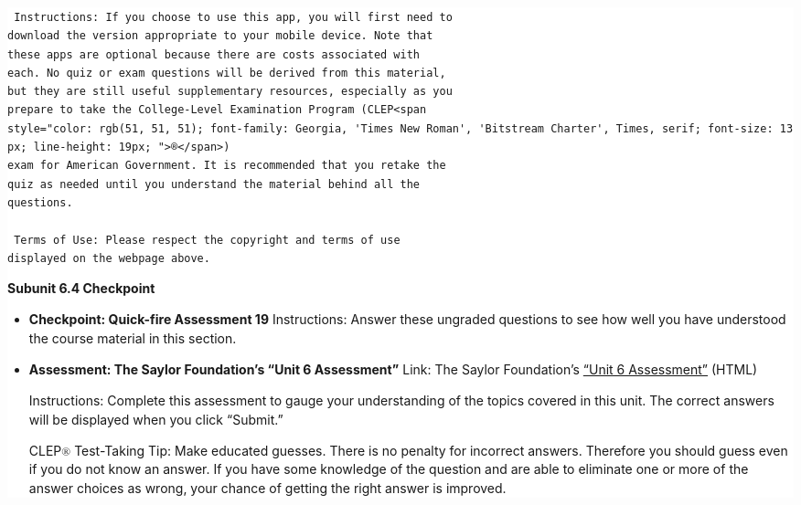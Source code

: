      Instructions: If you choose to use this app, you will first need to
    download the version appropriate to your mobile device. Note that
    these apps are optional because there are costs associated with
    each. No quiz or exam questions will be derived from this material,
    but they are still useful supplementary resources, especially as you
    prepare to take the College-Level Examination Program (CLEP<span
    style="color: rgb(51, 51, 51); font-family: Georgia, 'Times New Roman', 'Bitstream Charter', Times, serif; font-size: 13px; line-height: 19px; ">®</span>)
    exam for American Government. It is recommended that you retake the
    quiz as needed until you understand the material behind all the
    questions.  
      
     Terms of Use: Please respect the copyright and terms of use
    displayed on the webpage above.

**Subunit 6.4 Checkpoint** <span id="6.4.4"></span> 
-   **Checkpoint: Quick-fire Assessment 19**
    Instructions: Answer these ungraded questions to see how well you
    have understood the course material in this section.  
      

-   **Assessment: The Saylor Foundation’s “Unit 6 Assessment”**
    Link: The Saylor Foundation’s [“Unit 6
    Assessment”](http://school.saylor.org/mod/quiz/view.php?id=1269) (HTML)  
      
     Instructions: Complete this assessment to gauge your understanding
    of the topics covered in this unit. The correct answers will be
    displayed when you click “Submit.”  
      
     CLEP<span
    style="color: rgb(51, 51, 51); font-family: Georgia, 'Times New Roman', 'Bitstream Charter', Times, serif; font-size: 13px; line-height: 19px;">®</span> Test-Taking
    Tip: Make educated guesses. There is no penalty for incorrect
    answers. Therefore you should guess even if you do not know an
    answer. If you have some knowledge of the question and are able to
    eliminate one or more of the answer choices as wrong, your chance of
    getting the right answer is improved.


